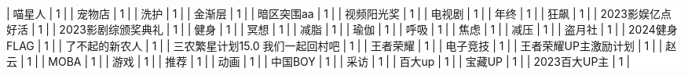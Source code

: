 | 喵星人 | 1 |
| 宠物店 | 1 |
| 洗护 | 1 |
| 金渐层 | 1 |
| 暗区突围aa | 1 |
| 视频阳光奖 | 1 |
| 电视剧 | 1 |
| 年终 | 1 |
| 狂飙 | 1 |
| 2023影娱亿点好活 | 1 |
| 2023影剧综颁奖典礼 | 1 |
| 健身 | 1 |
| 冥想 | 1 |
| 减脂 | 1 |
| 瑜伽 | 1 |
| 呼吸 | 1 |
| 焦虑 | 1 |
| 减压 | 1 |
| 盗月社 | 1 |
| 2024健身FLAG | 1 |
| 了不起的新农人 | 1 |
| 三农繁星计划15.0 我们一起回村吧 | 1 |
| 王者荣耀 | 1 |
| 电子竞技 | 1 |
| 王者荣耀UP主激励计划 | 1 |
| 赵云 | 1 |
| MOBA | 1 |
| 游戏 | 1 |
| 推荐 | 1 |
| 动画 | 1 |
| 中国BOY | 1 |
| 采访 | 1 |
| 百大up | 1 |
| 宝藏UP | 1 |
| 2023百大UP主 | 1 |
